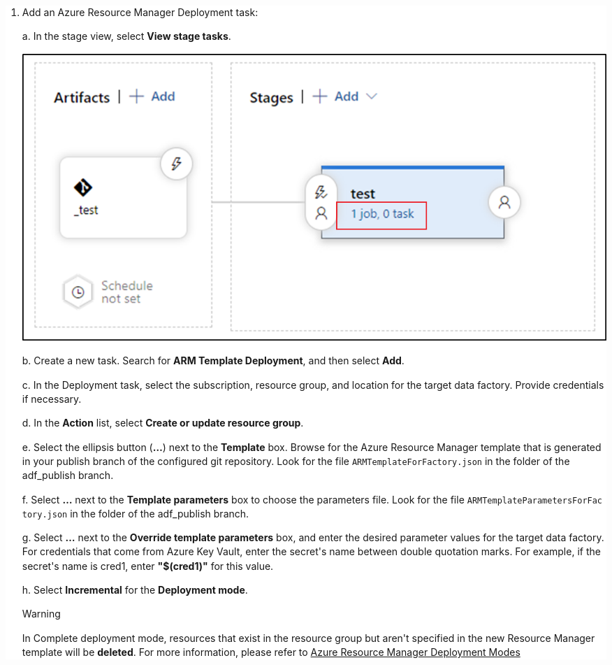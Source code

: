 1.  Add an Azure Resource Manager Deployment task:

    a.  In the stage view, select **View stage tasks**.

    ![Stage view](media/continuous-integration-deployment/continuous-integration-image14.png)

    b.  Create a new task. Search for **ARM Template Deployment**, and then select **Add**.

    c.  In the Deployment task, select the subscription, resource group, and location for the target data factory. Provide credentials if necessary.

    d.  In the **Action** list, select **Create or update resource group**.

    e.  Select the ellipsis button (**…**) next to the **Template** box. Browse for the Azure Resource Manager template that is generated in your publish branch of the configured git repository. Look for the file `ARMTemplateForFactory.json` in the <FactoryName> folder of the adf_publish branch.

    f.  Select **…** next to the **Template parameters** box to choose the parameters file. Look for the file `ARMTemplateParametersForFactory.json` in the <FactoryName> folder of the adf_publish branch.

    g.  Select **…** next to the **Override template parameters** box, and enter the desired parameter values for the target data factory. For credentials that come from Azure Key Vault, enter the secret's name between double quotation marks. For example, if the secret's name is cred1, enter **"$(cred1)"** for this value.

    h. Select **Incremental** for the **Deployment mode**.

    > [!WARNING]
    > In Complete deployment mode, resources that exist in the resource group but aren't specified in the new Resource Manager template will be **deleted**. For more information, please refer to [Azure Resource Manager Deployment Modes](../azure-resource-manager/templates/deployment-modes.md)
